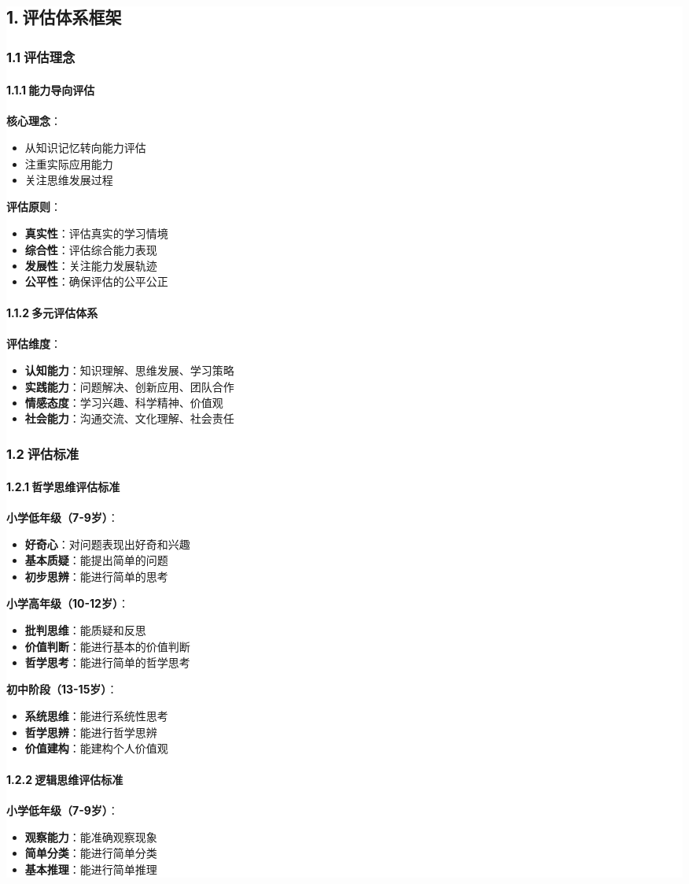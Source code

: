 ## 1. 评估体系框架

### 1.1 评估理念

#### 1.1.1 能力导向评估

**核心理念**：

- 从知识记忆转向能力评估
- 注重实际应用能力
- 关注思维发展过程

**评估原则**：

- **真实性**：评估真实的学习情境
- **综合性**：评估综合能力表现
- **发展性**：关注能力发展轨迹
- **公平性**：确保评估的公平公正

#### 1.1.2 多元评估体系

**评估维度**：

- **认知能力**：知识理解、思维发展、学习策略
- **实践能力**：问题解决、创新应用、团队合作
- **情感态度**：学习兴趣、科学精神、价值观
- **社会能力**：沟通交流、文化理解、社会责任

### 1.2 评估标准

#### 1.2.1 哲学思维评估标准

**小学低年级（7-9岁）**：

- **好奇心**：对问题表现出好奇和兴趣
- **基本质疑**：能提出简单的问题
- **初步思辨**：能进行简单的思考

**小学高年级（10-12岁）**：

- **批判思维**：能质疑和反思
- **价值判断**：能进行基本的价值判断
- **哲学思考**：能进行简单的哲学思考

**初中阶段（13-15岁）**：

- **系统思维**：能进行系统性思考
- **哲学思辨**：能进行哲学思辨
- **价值建构**：能建构个人价值观

#### 1.2.2 逻辑思维评估标准

**小学低年级（7-9岁）**：

- **观察能力**：能准确观察现象
- **简单分类**：能进行简单分类
- **基本推理**：能进行简单推理

